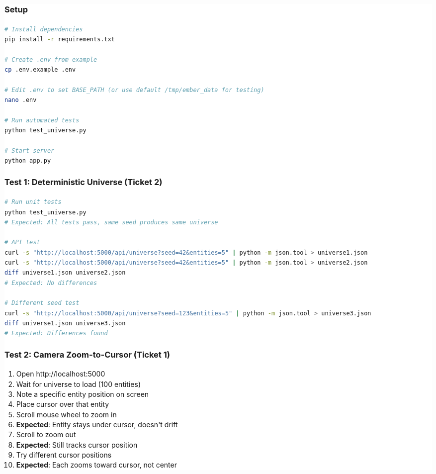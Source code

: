 ### Setup
```bash
# Install dependencies
pip install -r requirements.txt

# Create .env from example
cp .env.example .env

# Edit .env to set BASE_PATH (or use default /tmp/ember_data for testing)
nano .env

# Run automated tests
python test_universe.py

# Start server
python app.py
```

### Test 1: Deterministic Universe (Ticket 2)
```bash
# Run unit tests
python test_universe.py
# Expected: All tests pass, same seed produces same universe

# API test
curl -s "http://localhost:5000/api/universe?seed=42&entities=5" | python -m json.tool > universe1.json
curl -s "http://localhost:5000/api/universe?seed=42&entities=5" | python -m json.tool > universe2.json
diff universe1.json universe2.json
# Expected: No differences

# Different seed test
curl -s "http://localhost:5000/api/universe?seed=123&entities=5" | python -m json.tool > universe3.json
diff universe1.json universe3.json
# Expected: Differences found
```

### Test 2: Camera Zoom-to-Cursor (Ticket 1)
1. Open http://localhost:5000
2. Wait for universe to load (100 entities)
3. Note a specific entity position on screen
4. Place cursor over that entity
5. Scroll mouse wheel to zoom in
6. **Expected**: Entity stays under cursor, doesn't drift
7. Scroll to zoom out
8. **Expected**: Still tracks cursor position
9. Try different cursor positions
10. **Expected**: Each zooms toward cursor, not center

